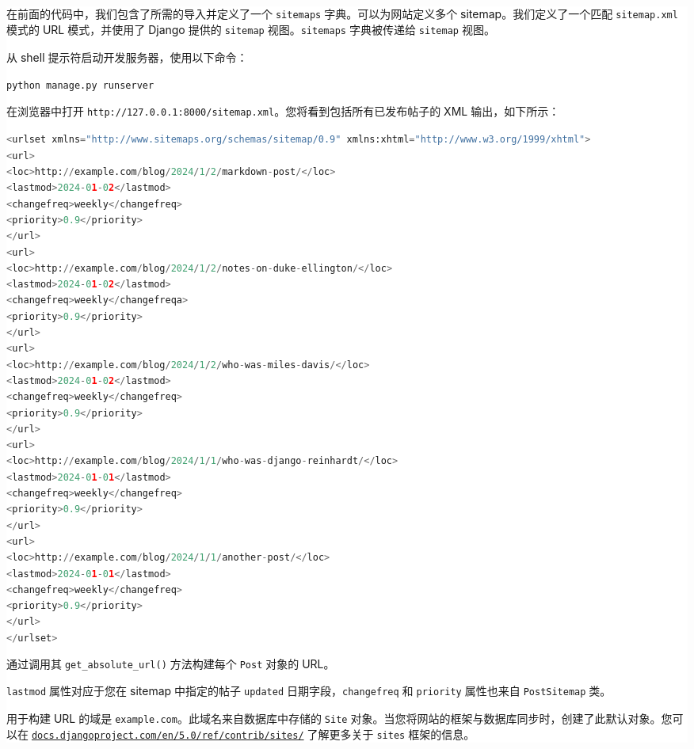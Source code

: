 在前面的代码中，我们包含了所需的导入并定义了一个 `sitemaps` 字典。可以为网站定义多个 sitemap。我们定义了一个匹配 `sitemap.xml` 模式的 URL 模式，并使用了 Django 提供的 `sitemap` 视图。`sitemaps` 字典被传递给 `sitemap` 视图。

从 shell 提示符启动开发服务器，使用以下命令：

```py
python manage.py runserver 
```

在浏览器中打开 `http://127.0.0.1:8000/sitemap.xml`。您将看到包括所有已发布帖子的 XML 输出，如下所示：

```py
<urlset xmlns="http://www.sitemaps.org/schemas/sitemap/0.9" xmlns:xhtml="http://www.w3.org/1999/xhtml">
<url>
<loc>http://example.com/blog/2024/1/2/markdown-post/</loc>
<lastmod>2024-01-02</lastmod>
<changefreq>weekly</changefreq>
<priority>0.9</priority>
</url>
<url>
<loc>http://example.com/blog/2024/1/2/notes-on-duke-ellington/</loc>
<lastmod>2024-01-02</lastmod>
<changefreq>weekly</changefreqa>
<priority>0.9</priority>
</url>
<url>
<loc>http://example.com/blog/2024/1/2/who-was-miles-davis/</loc>
<lastmod>2024-01-02</lastmod>
<changefreq>weekly</changefreq>
<priority>0.9</priority>
</url>
<url>
<loc>http://example.com/blog/2024/1/1/who-was-django-reinhardt/</loc>
<lastmod>2024-01-01</lastmod>
<changefreq>weekly</changefreq>
<priority>0.9</priority>
</url>
<url>
<loc>http://example.com/blog/2024/1/1/another-post/</loc>
<lastmod>2024-01-01</lastmod>
<changefreq>weekly</changefreq>
<priority>0.9</priority>
</url>
</urlset> 
```

通过调用其 `get_absolute_url()` 方法构建每个 `Post` 对象的 URL。

`lastmod` 属性对应于您在 sitemap 中指定的帖子 `updated` 日期字段，`changefreq` 和 `priority` 属性也来自 `PostSitemap` 类。

用于构建 URL 的域是 `example.com`。此域名来自数据库中存储的 `Site` 对象。当您将网站的框架与数据库同步时，创建了此默认对象。您可以在 [`docs.djangoproject.com/en/5.0/ref/contrib/sites/`](https://docs.djangoproject.com/en/5.0/ref/contrib/sites/) 了解更多关于 `sites` 框架的信息。
